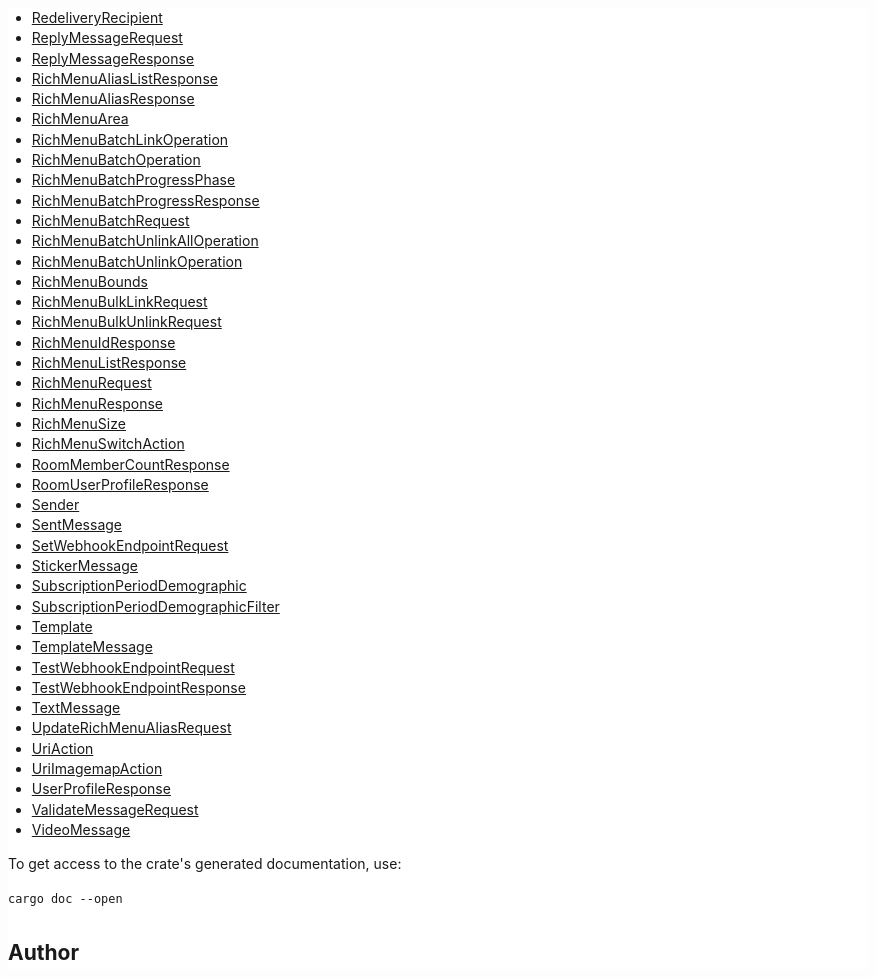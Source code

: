  - [RedeliveryRecipient](docs/RedeliveryRecipient.md)
 - [ReplyMessageRequest](docs/ReplyMessageRequest.md)
 - [ReplyMessageResponse](docs/ReplyMessageResponse.md)
 - [RichMenuAliasListResponse](docs/RichMenuAliasListResponse.md)
 - [RichMenuAliasResponse](docs/RichMenuAliasResponse.md)
 - [RichMenuArea](docs/RichMenuArea.md)
 - [RichMenuBatchLinkOperation](docs/RichMenuBatchLinkOperation.md)
 - [RichMenuBatchOperation](docs/RichMenuBatchOperation.md)
 - [RichMenuBatchProgressPhase](docs/RichMenuBatchProgressPhase.md)
 - [RichMenuBatchProgressResponse](docs/RichMenuBatchProgressResponse.md)
 - [RichMenuBatchRequest](docs/RichMenuBatchRequest.md)
 - [RichMenuBatchUnlinkAllOperation](docs/RichMenuBatchUnlinkAllOperation.md)
 - [RichMenuBatchUnlinkOperation](docs/RichMenuBatchUnlinkOperation.md)
 - [RichMenuBounds](docs/RichMenuBounds.md)
 - [RichMenuBulkLinkRequest](docs/RichMenuBulkLinkRequest.md)
 - [RichMenuBulkUnlinkRequest](docs/RichMenuBulkUnlinkRequest.md)
 - [RichMenuIdResponse](docs/RichMenuIdResponse.md)
 - [RichMenuListResponse](docs/RichMenuListResponse.md)
 - [RichMenuRequest](docs/RichMenuRequest.md)
 - [RichMenuResponse](docs/RichMenuResponse.md)
 - [RichMenuSize](docs/RichMenuSize.md)
 - [RichMenuSwitchAction](docs/RichMenuSwitchAction.md)
 - [RoomMemberCountResponse](docs/RoomMemberCountResponse.md)
 - [RoomUserProfileResponse](docs/RoomUserProfileResponse.md)
 - [Sender](docs/Sender.md)
 - [SentMessage](docs/SentMessage.md)
 - [SetWebhookEndpointRequest](docs/SetWebhookEndpointRequest.md)
 - [StickerMessage](docs/StickerMessage.md)
 - [SubscriptionPeriodDemographic](docs/SubscriptionPeriodDemographic.md)
 - [SubscriptionPeriodDemographicFilter](docs/SubscriptionPeriodDemographicFilter.md)
 - [Template](docs/Template.md)
 - [TemplateMessage](docs/TemplateMessage.md)
 - [TestWebhookEndpointRequest](docs/TestWebhookEndpointRequest.md)
 - [TestWebhookEndpointResponse](docs/TestWebhookEndpointResponse.md)
 - [TextMessage](docs/TextMessage.md)
 - [UpdateRichMenuAliasRequest](docs/UpdateRichMenuAliasRequest.md)
 - [UriAction](docs/UriAction.md)
 - [UriImagemapAction](docs/UriImagemapAction.md)
 - [UserProfileResponse](docs/UserProfileResponse.md)
 - [ValidateMessageRequest](docs/ValidateMessageRequest.md)
 - [VideoMessage](docs/VideoMessage.md)


To get access to the crate's generated documentation, use:

```
cargo doc --open
```

## Author



